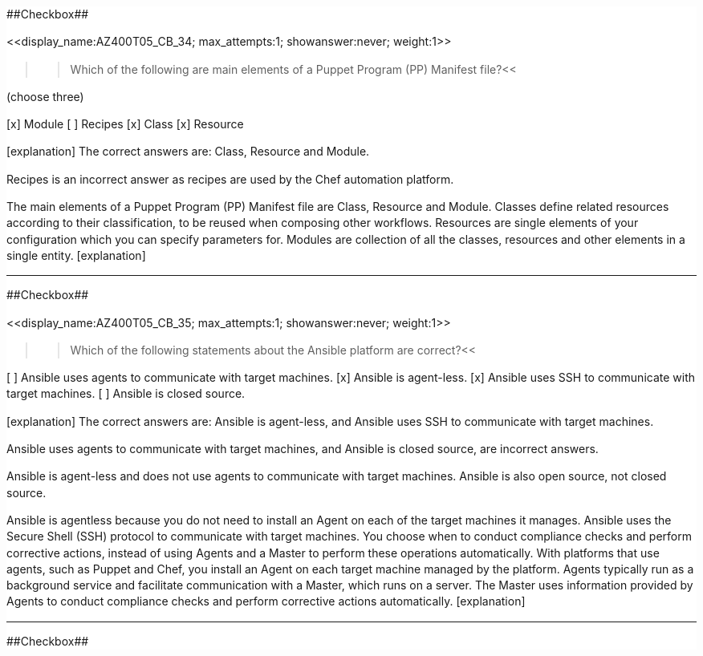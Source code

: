 ##Checkbox##

<<display_name:AZ400T05_CB_34; max_attempts:1; showanswer:never; weight:1>>

>>Which of the following are main elements of a Puppet Program (PP) Manifest file?<<

(choose three)

[x] Module
[ ] Recipes
[x] Class
[x] Resource

[explanation]
The correct answers are: Class, Resource and Module.

Recipes is an incorrect answer as recipes are used by the Chef automation platform.

The main elements of a Puppet Program (PP) Manifest file are Class, Resource and Module. Classes define related resources according to their classification, to be reused when composing other workflows. Resources are single elements of your configuration which you can specify parameters for. Modules are collection of all the classes, resources and other elements in a single entity.
[explanation]

----
##Checkbox##

<<display_name:AZ400T05_CB_35; max_attempts:1; showanswer:never; weight:1>>

>>Which of the following statements about the Ansible platform are correct?<<

[ ] Ansible uses agents to communicate with target machines.
[x] Ansible is agent-less.
[x] Ansible uses SSH to communicate with target machines.
[ ] Ansible is closed source.

[explanation]
The correct answers are: Ansible is agent-less, and Ansible uses SSH to communicate with target machines.

Ansible uses agents to communicate with target machines, and Ansible is closed source, are incorrect answers.

Ansible is agent-less and does not use agents to communicate with target machines. Ansible is also open source, not closed source.

Ansible is agentless because you do not need to install an Agent on each of the target machines it manages. Ansible uses the Secure Shell (SSH) protocol to communicate with target machines. You choose when to conduct compliance checks and perform corrective actions, instead of using Agents and a Master to perform these operations automatically. With platforms that use agents, such as Puppet and Chef, you install an Agent on each target machine managed by the platform. Agents typically run as a background service and facilitate communication with a Master, which runs on a server. The Master uses information provided by Agents to conduct compliance checks and perform corrective actions automatically.
[explanation]

---
##Checkbox##
